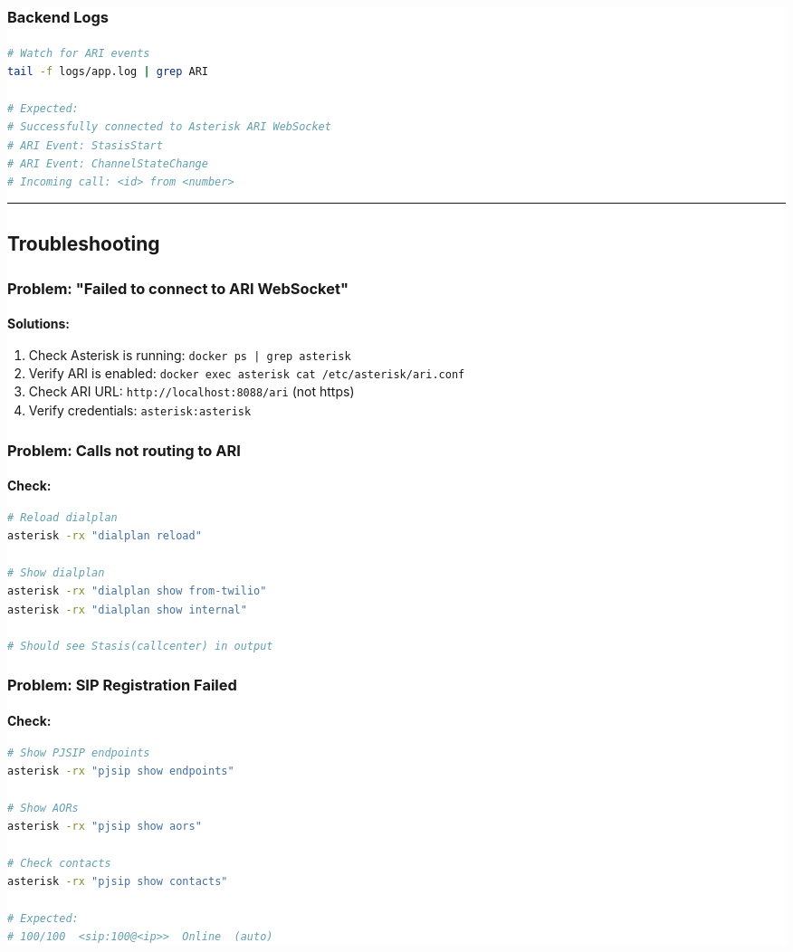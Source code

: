 ### Backend Logs

```bash
# Watch for ARI events
tail -f logs/app.log | grep ARI

# Expected:
# Successfully connected to Asterisk ARI WebSocket
# ARI Event: StasisStart
# ARI Event: ChannelStateChange
# Incoming call: <id> from <number>
```

---

## Troubleshooting

### Problem: "Failed to connect to ARI WebSocket"

**Solutions:**
1. Check Asterisk is running: `docker ps | grep asterisk`
2. Verify ARI is enabled: `docker exec asterisk cat /etc/asterisk/ari.conf`
3. Check ARI URL: `http://localhost:8088/ari` (not https)
4. Verify credentials: `asterisk:asterisk`

### Problem: Calls not routing to ARI

**Check:**
```bash
# Reload dialplan
asterisk -rx "dialplan reload"

# Show dialplan
asterisk -rx "dialplan show from-twilio"
asterisk -rx "dialplan show internal"

# Should see Stasis(callcenter) in output
```

### Problem: SIP Registration Failed

**Check:**
```bash
# Show PJSIP endpoints
asterisk -rx "pjsip show endpoints"

# Show AORs
asterisk -rx "pjsip show aors"

# Check contacts
asterisk -rx "pjsip show contacts"

# Expected:
# 100/100  <sip:100@<ip>>  Online  (auto)
```
